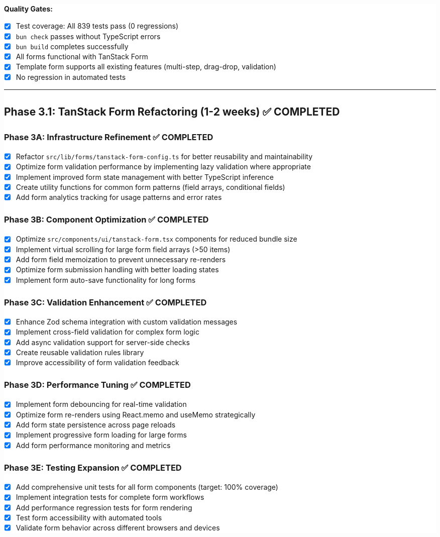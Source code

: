 **Quality Gates:**

- [x] Test coverage: All 839 tests pass (0 regressions)
- [x] `bun check` passes without TypeScript errors
- [x] `bun build` completes successfully
- [x] All forms functional with TanStack Form
- [x] Template form supports all existing features (multi-step, drag-drop, validation)
- [x] No regression in automated tests

---

## Phase 3.1: TanStack Form Refactoring (1-2 weeks) ✅ COMPLETED

### Phase 3A: Infrastructure Refinement ✅ COMPLETED

- [x] Refactor `src/lib/forms/tanstack-form-config.ts` for better reusability and maintainability
- [x] Optimize form validation performance by implementing lazy validation where appropriate
- [x] Implement improved form state management with better TypeScript inference
- [x] Create utility functions for common form patterns (field arrays, conditional fields)
- [x] Add form analytics tracking for usage patterns and error rates

### Phase 3B: Component Optimization ✅ COMPLETED

- [x] Optimize `src/components/ui/tanstack-form.tsx` components for reduced bundle size
- [x] Implement virtual scrolling for large form field arrays (>50 items)
- [x] Add form field memoization to prevent unnecessary re-renders
- [x] Optimize form submission handling with better loading states
- [x] Implement form auto-save functionality for long forms

### Phase 3C: Validation Enhancement ✅ COMPLETED

- [x] Enhance Zod schema integration with custom validation messages
- [x] Implement cross-field validation for complex form logic
- [x] Add async validation support for server-side checks
- [x] Create reusable validation rules library
- [x] Improve accessibility of form validation feedback

### Phase 3D: Performance Tuning ✅ COMPLETED

- [x] Implement form debouncing for real-time validation
- [x] Optimize form re-renders using React.memo and useMemo strategically
- [x] Add form state persistence across page reloads
- [x] Implement progressive form loading for large forms
- [x] Add form performance monitoring and metrics

### Phase 3E: Testing Expansion ✅ COMPLETED

- [x] Add comprehensive unit tests for all form components (target: 100% coverage)
- [x] Implement integration tests for complete form workflows
- [x] Add performance regression tests for form rendering
- [x] Test form accessibility with automated tools
- [x] Validate form behavior across different browsers and devices
